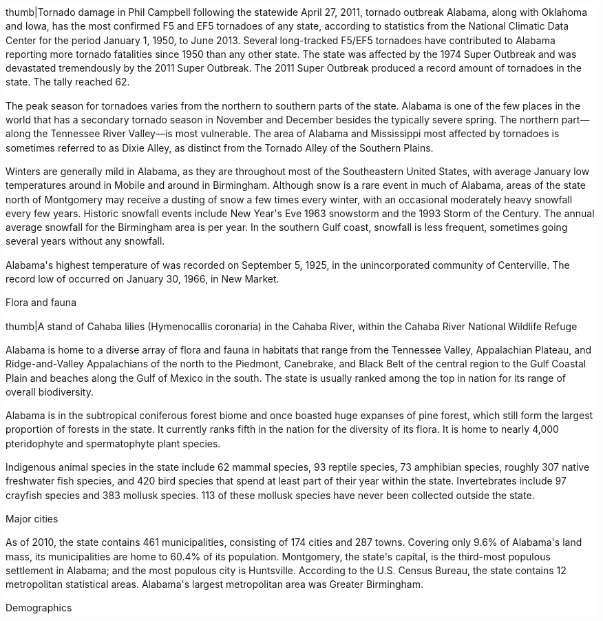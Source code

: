 thumb|Tornado damage in Phil Campbell following the statewide April 27, 2011, tornado outbreak
Alabama, along with Oklahoma and Iowa, has the most confirmed F5 and EF5 tornadoes of any state, according to statistics from the National Climatic Data Center for the period January 1, 1950, to June 2013. Several long-tracked F5/EF5 tornadoes have contributed to Alabama reporting more tornado fatalities since 1950 than any other state. The state was affected by the 1974 Super Outbreak and was devastated tremendously by the 2011 Super Outbreak. The 2011 Super Outbreak produced a record amount of tornadoes in the state. The tally reached 62.

The peak season for tornadoes varies from the northern to southern parts of the state. Alabama is one of the few places in the world that has a secondary tornado season in November and December besides the typically severe spring. The northern part—along the Tennessee River Valley—is most vulnerable. The area of Alabama and Mississippi most affected by tornadoes is sometimes referred to as Dixie Alley, as distinct from the Tornado Alley of the Southern Plains.

Winters are generally mild in Alabama, as they are throughout most of the Southeastern United States, with average January low temperatures around  in Mobile and around  in Birmingham. Although snow is a rare event in much of Alabama, areas of the state north of Montgomery may receive a dusting of snow a few times every winter, with an occasional moderately heavy snowfall every few years. Historic snowfall events include New Year's Eve 1963 snowstorm and the 1993 Storm of the Century. The annual average snowfall for the Birmingham area is  per year. In the southern Gulf coast, snowfall is less frequent, sometimes going several years without any snowfall.

Alabama's highest temperature of  was recorded on September 5, 1925, in the unincorporated community of Centerville. The record low of  occurred on January 30, 1966, in New Market.

 Flora and fauna 

thumb|A stand of Cahaba lilies (Hymenocallis coronaria) in the Cahaba River, within the Cahaba River National Wildlife Refuge

Alabama is home to a diverse array of flora and fauna in habitats that range from the Tennessee Valley, Appalachian Plateau, and Ridge-and-Valley Appalachians of the north to the Piedmont, Canebrake, and Black Belt of the central region to the Gulf Coastal Plain and beaches along the Gulf of Mexico in the south. The state is usually ranked among the top in nation for its range of overall biodiversity.

Alabama is in the subtropical coniferous forest biome and once boasted huge expanses of pine forest, which still form the largest proportion of forests in the state. It currently ranks fifth in the nation for the diversity of its flora. It is home to nearly 4,000 pteridophyte and spermatophyte plant species.

Indigenous animal species in the state include 62 mammal species, 93 reptile species, 73 amphibian species, roughly 307 native freshwater fish species, and 420 bird species that spend at least part of their year within the state. Invertebrates include 97 crayfish species and 383 mollusk species. 113 of these mollusk species have never been collected outside the state.

 Major cities 

As of 2010, the state contains 461 municipalities, consisting of 174 cities and 287 towns. Covering only 9.6% of Alabama's land mass, its municipalities are home to 60.4% of its population. Montgomery, the state's capital, is the third-most populous settlement in Alabama; and the most populous city is Huntsville. According to the U.S. Census Bureau, the state contains 12 metropolitan statistical areas. Alabama's largest metropolitan area was Greater Birmingham.

 Demographics 
